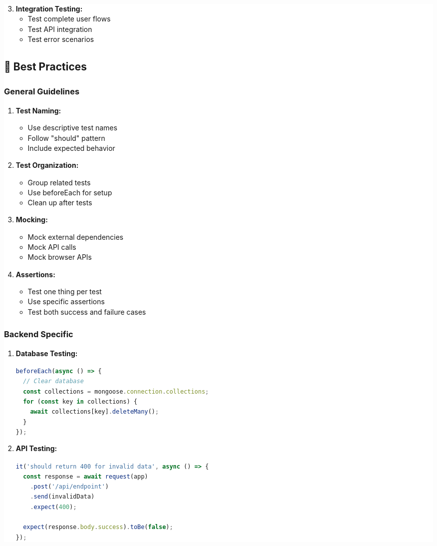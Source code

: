 3. **Integration Testing:**
   - Test complete user flows
   - Test API integration
   - Test error scenarios

## 🎯 Best Practices

### General Guidelines

1. **Test Naming:**
   - Use descriptive test names
   - Follow "should" pattern
   - Include expected behavior

2. **Test Organization:**
   - Group related tests
   - Use beforeEach for setup
   - Clean up after tests

3. **Mocking:**
   - Mock external dependencies
   - Mock API calls
   - Mock browser APIs

4. **Assertions:**
   - Test one thing per test
   - Use specific assertions
   - Test both success and failure cases

### Backend Specific

1. **Database Testing:**
   ```javascript
   beforeEach(async () => {
     // Clear database
     const collections = mongoose.connection.collections;
     for (const key in collections) {
       await collections[key].deleteMany();
     }
   });
   ```

2. **API Testing:**
   ```javascript
   it('should return 400 for invalid data', async () => {
     const response = await request(app)
       .post('/api/endpoint')
       .send(invalidData)
       .expect(400);
     
     expect(response.body.success).toBe(false);
   });
   ```
